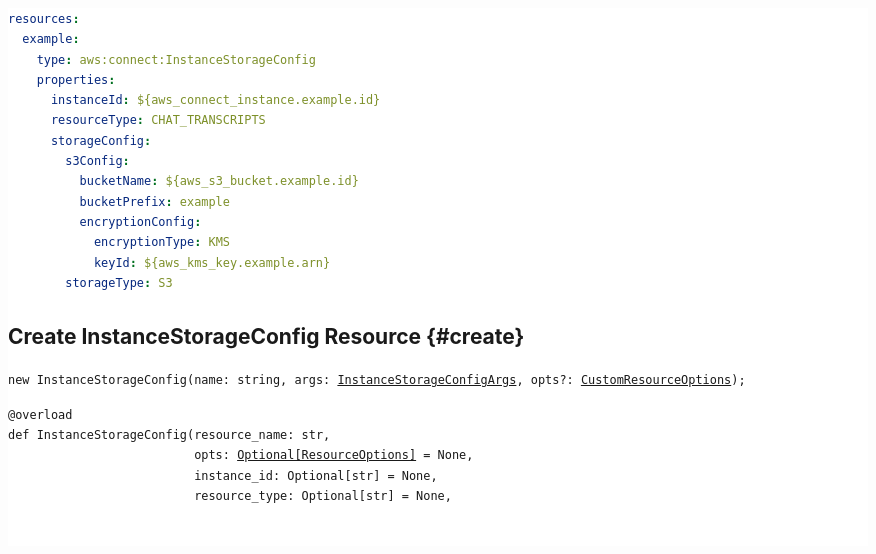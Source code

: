 
</pulumi-choosable>
</div>


<div>
<pulumi-choosable type="language" values="yaml">

```yaml
resources:
  example:
    type: aws:connect:InstanceStorageConfig
    properties:
      instanceId: ${aws_connect_instance.example.id}
      resourceType: CHAT_TRANSCRIPTS
      storageConfig:
        s3Config:
          bucketName: ${aws_s3_bucket.example.id}
          bucketPrefix: example
          encryptionConfig:
            encryptionType: KMS
            keyId: ${aws_kms_key.example.arn}
        storageType: S3
```


</pulumi-choosable>
</div>





</pulumi-examples></div>




## Create InstanceStorageConfig Resource {#create}
<div>
<pulumi-chooser type="language" options="typescript,python,go,csharp,java,yaml"></pulumi-chooser>
</div>


<div>
<pulumi-choosable type="language" values="javascript,typescript">
<div class="highlight"><pre class="chroma"><code class="language-typescript" data-lang="typescript"><span class="k">new </span><span class="nx">InstanceStorageConfig</span><span class="p">(</span><span class="nx">name</span><span class="p">:</span> <span class="nx">string</span><span class="p">,</span> <span class="nx">args</span><span class="p">:</span> <span class="nx"><a href="#inputs">InstanceStorageConfigArgs</a></span><span class="p">,</span> <span class="nx">opts</span><span class="p">?:</span> <span class="nx"><a href="/docs/reference/pkg/nodejs/pulumi/pulumi/#CustomResourceOptions">CustomResourceOptions</a></span><span class="p">);</span></code></pre></div>
</pulumi-choosable>
</div>

<div>
<pulumi-choosable type="language" values="python">
<div class="highlight"><pre class="chroma"><code class="language-python" data-lang="python"><span class=nd>@overload</span>
<span class="k">def </span><span class="nx">InstanceStorageConfig</span><span class="p">(</span><span class="nx">resource_name</span><span class="p">:</span> <span class="nx">str</span><span class="p">,</span>
                          <span class="nx">opts</span><span class="p">:</span> <span class="nx"><a href="/docs/reference/pkg/python/pulumi/#pulumi.ResourceOptions">Optional[ResourceOptions]</a></span> = None<span class="p">,</span>
                          <span class="nx">instance_id</span><span class="p">:</span> <span class="nx">Optional[str]</span> = None<span class="p">,</span>
                          <span class="nx">resource_type</span><span class="p">:</span> <span class="nx">Optional[str]</span> = None<span class="p">,</span>